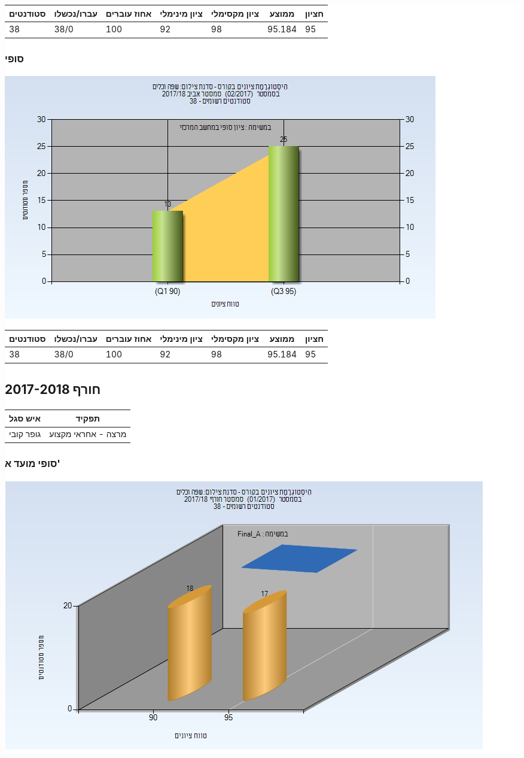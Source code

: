 | סטודנטים | עברו/נכשלו | אחוז עוברים | ציון מינימלי | ציון מקסימלי | ממוצע | חציון |
| ---- | ---- | ---- | ---- | ---- | ---- | ---- |
| 38 | 38/0 | 100 | 92 | 98 | 95.184 | 95 |

<h3 id="201702-Finals">סופי</h3>

![201702 Finals](201702/Finals.png)

| סטודנטים | עברו/נכשלו | אחוז עוברים | ציון מינימלי | ציון מקסימלי | ממוצע | חציון |
| ---- | ---- | ---- | ---- | ---- | ---- | ---- |
| 38 | 38/0 | 100 | 92 | 98 | 95.184 | 95 |

<h2 id="201701">חורף 2017-2018</h2>

| איש סגל | תפקיד |
| ---- | ---- |
| גופר קובי | מרצה - אחראי מקצוע |

<h3 id="201701-Final_A">סופי מועד א'</h3>

![201701 Final_A](201701/Final_A.png)
